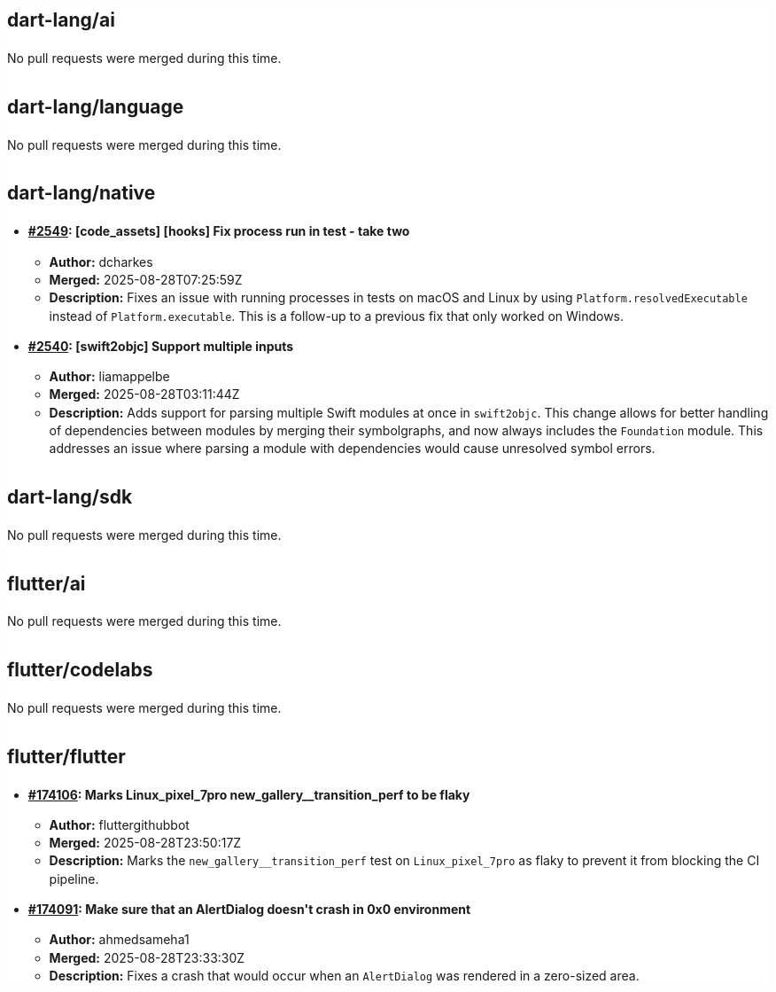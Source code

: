 ## dart-lang/ai

No pull requests were merged during this time.

## dart-lang/language

No pull requests were merged during this time.

## dart-lang/native

- **[#2549](https://github.com/dart-lang/native/pull/2549): [code_assets] [hooks] Fix process run in test - take two**
  - **Author:** dcharkes
  - **Merged:** 2025-08-28T07:25:59Z
  - **Description:** Fixes an issue with running processes in tests on macOS and Linux by using `Platform.resolvedExecutable` instead of `Platform.executable`. This is a follow-up to a previous fix that only worked on Windows.

- **[#2540](https://github.com/dart-lang/native/pull/2540): [swift2objc] Support multiple inputs**
  - **Author:** liamappelbe
  - **Merged:** 2025-08-28T03:11:44Z
  - **Description:** Adds support for parsing multiple Swift modules at once in `swift2objc`. This change allows for better handling of dependencies between modules by merging their symbolgraphs, and now always includes the `Foundation` module. This addresses an issue where parsing a module with dependencies would cause unresolved symbol errors.

## dart-lang/sdk

No pull requests were merged during this time.

## flutter/ai

No pull requests were merged during this time.

## flutter/codelabs

No pull requests were merged during this time.

## flutter/flutter

- **[#174106](https://github.com/flutter/flutter/pull/174106): Marks Linux_pixel_7pro new_gallery__transition_perf to be flaky**
  - **Author:** fluttergithubbot
  - **Merged:** 2025-08-28T23:50:17Z
  - **Description:** Marks the `new_gallery__transition_perf` test on `Linux_pixel_7pro` as flaky to prevent it from blocking the CI pipeline.

- **[#174091](https://github.com/flutter/flutter/pull/174091): Make sure that an AlertDialog doesn't crash in 0x0 environment**
  - **Author:** ahmedsameha1
  - **Merged:** 2025-08-28T23:33:30Z
  - **Description:** Fixes a crash that would occur when an `AlertDialog` was rendered in a zero-sized area.
